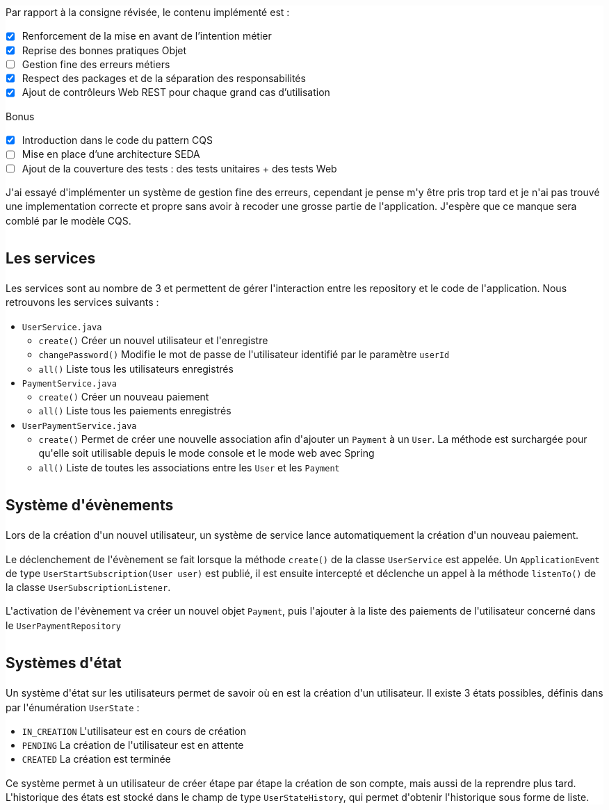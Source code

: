 Par rapport à la consigne révisée, le contenu implémenté est :

 - [x] Renforcement de la mise en avant de l’intention métier
 - [x] Reprise des bonnes pratiques Objet
 - [ ] Gestion fine des erreurs métiers
 - [x] Respect des packages et de la séparation des responsabilités
 - [x] Ajout de contrôleurs Web REST pour chaque grand cas d’utilisation

Bonus
 - [x] Introduction dans le code du pattern CQS
 - [ ] Mise en place d’une architecture SEDA
 - [ ] Ajout de la couverture des tests : des tests unitaires + des tests Web

J'ai essayé d'implémenter un système de gestion fine des erreurs, cependant je pense m'y être pris trop tard et je n'ai pas trouvé une implementation correcte et propre sans avoir à recoder une grosse partie de l'application. J'espère que ce manque sera comblé par le modèle CQS. 

## Les services
Les services sont au nombre de 3 et permettent de gérer l'interaction entre les repository et le code de l'application. Nous retrouvons les services suivants :
 - `UserService.java` 
   - `create()` Créer un nouvel utilisateur et l'enregistre
   - `changePassword()` Modifie le mot de passe de l'utilisateur identifié par le paramètre `userId`
   - `all()` Liste tous les utilisateurs enregistrés
 - `PaymentService.java`
   - `create()` Créer un nouveau paiement
   - `all()` Liste tous les paiements enregistrés
 - `UserPaymentService.java`
   - `create()` Permet de créer une nouvelle association afin d'ajouter un `Payment` à un `User`. La méthode est surchargée pour qu'elle soit utilisable depuis le mode console et le mode web avec Spring
   - `all()` Liste de toutes les associations entre les `User` et les `Payment`
 
## Système d'évènements
Lors de la création d'un nouvel utilisateur, un système de service lance automatiquement la création d'un nouveau paiement.

Le déclenchement de l'évènement se fait lorsque la méthode `create()` de la classe `UserService` est appelée. Un `ApplicationEvent` de type `UserStartSubscription(User user)` est publié, il est ensuite intercepté et déclenche un appel à la méthode `listenTo()` de la classe `UserSubscriptionListener`.

L'activation de l'évènement va créer un nouvel objet `Payment`, puis l'ajouter à la liste des paiements de l'utilisateur concerné dans le `UserPaymentRepository`

## Systèmes d'état
Un système d'état sur les utilisateurs permet de savoir où en est la création d'un utilisateur. Il existe 3 états possibles, définis dans par l'énumération `UserState` :
 - `IN_CREATION` L'utilisateur est en cours de création
 - `PENDING` La création de l'utilisateur est en attente
 - `CREATED` La création est terminée

Ce système permet à un utilisateur de créer étape par étape la création de son compte, mais aussi de la reprendre plus tard. L'historique des états est stocké dans le champ de type `UserStateHistory`, qui permet d'obtenir l'historique sous forme de liste.
